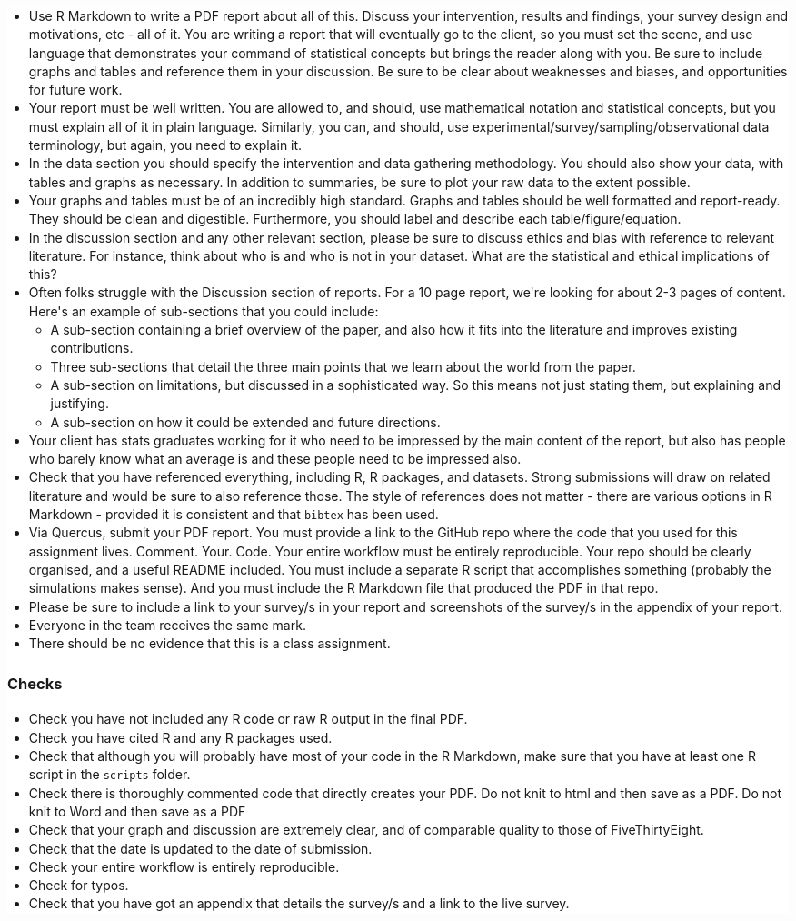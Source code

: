 - Use R Markdown to write a PDF report about all of this. Discuss your intervention, results and findings, your survey design and motivations, etc - all of it. You are writing a report that will eventually go to the client, so you must set the scene, and use language that demonstrates your command of statistical concepts but brings the reader along with you. Be sure to include graphs and tables and reference them in your discussion. Be sure to be clear about weaknesses and biases, and opportunities for future work. 
- Your report must be well written. You are allowed to, and should, use mathematical notation and statistical concepts, but you must explain all of it in plain language. Similarly, you can, and should, use experimental/survey/sampling/observational data terminology, but again, you need to explain it. 
- In the data section you should specify the intervention and data gathering methodology. You should also show your data, with tables and graphs as necessary. In addition to summaries, be sure to plot your raw data to the extent possible.
- Your graphs and tables must be of an incredibly high standard. Graphs and tables should be well formatted and report-ready. They should be clean and digestible. Furthermore, you should label and describe each table/figure/equation.
- In the discussion section and any other relevant section, please be sure to discuss ethics and bias with reference to relevant literature. For instance, think about who is and who is not in your dataset. What are the statistical and ethical implications of this? 
- Often folks struggle with the Discussion section of reports. For a 10 page report, we're looking for about 2-3 pages of content. Here's an example of sub-sections that you could include:
  - A sub-section containing a brief overview of the paper, and also how it fits into the literature and improves existing contributions.
  - Three sub-sections that detail the three main points that we learn about the world from the paper.
  - A sub-section on limitations, but discussed in a sophisticated way. So this means not just stating them, but explaining and justifying.
  - A sub-section on how it could be extended and future directions.
- Your client has stats graduates working for it who need to be impressed by the main content of the report, but also has people who barely know what an average is and these people need to be impressed also. 
- Check that you have referenced everything, including R, R packages, and datasets. Strong submissions will draw on related literature and would be sure to also reference those. The style of references does not matter - there are various options in R Markdown - provided it is consistent and that `bibtex` has been used.
- Via Quercus, submit your PDF report. You must provide a link to the GitHub repo where the code that you used for this assignment lives. Comment. Your. Code. Your entire workflow must be entirely reproducible. Your repo should be clearly organised, and a useful README included. You must include a separate R script that accomplishes something (probably the simulations makes sense). And you must include the R Markdown file that produced the PDF in that repo.
- Please be sure to include a link to your survey/s in your report and screenshots of the survey/s in the appendix of your report. 
- Everyone in the team receives the same mark.
- There should be no evidence that this is a class assignment.



### Checks

- Check you have not included any R code or raw R output in the final PDF.
- Check you have cited R and any R packages used.
- Check that although you will probably have most of your code in the R Markdown, make sure that you have at least one R script in the `scripts` folder.
- Check there is thoroughly commented code that directly creates your PDF. Do not knit to html and then save as a PDF. Do not knit to Word and then save as a PDF
- Check that your graph and discussion are extremely clear, and of comparable quality to those of FiveThirtyEight.
- Check that the date is updated to the date of submission.
- Check your entire workflow is entirely reproducible.
- Check for typos.
- Check that you have got an appendix that details the survey/s and a link to the live survey.
